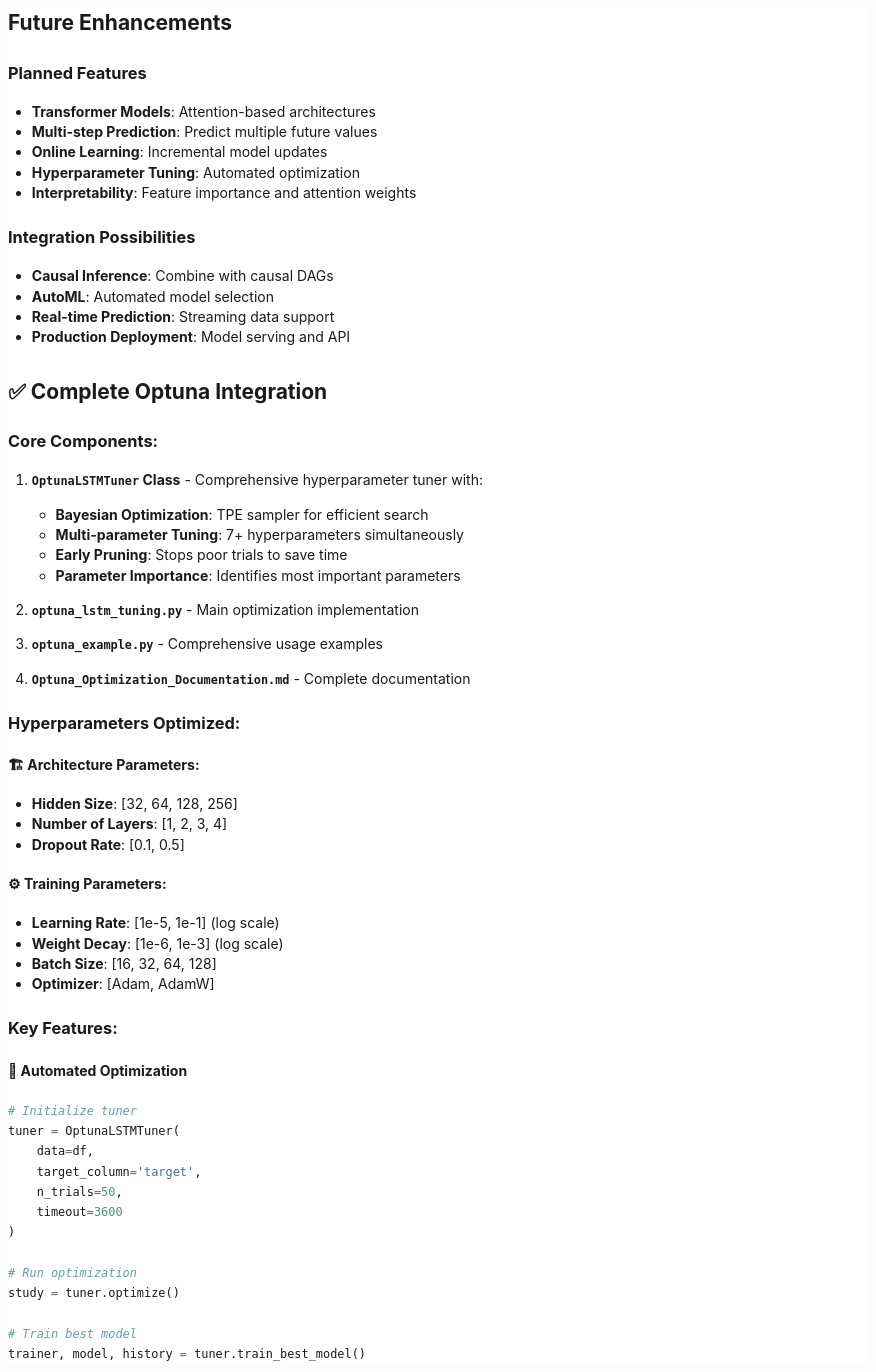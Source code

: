 ## Future Enhancements

### Planned Features
- **Transformer Models**: Attention-based architectures
- **Multi-step Prediction**: Predict multiple future values
- **Online Learning**: Incremental model updates
- **Hyperparameter Tuning**: Automated optimization
- **Interpretability**: Feature importance and attention weights

### Integration Possibilities
- **Causal Inference**: Combine with causal DAGs
- **AutoML**: Automated model selection
- **Real-time Prediction**: Streaming data support
- **Production Deployment**: Model serving and API 

## ✅ Complete Optuna Integration

### **Core Components:**

1. **`OptunaLSTMTuner` Class** - Comprehensive hyperparameter tuner with:
   - **Bayesian Optimization**: TPE sampler for efficient search
   - **Multi-parameter Tuning**: 7+ hyperparameters simultaneously
   - **Early Pruning**: Stops poor trials to save time
   - **Parameter Importance**: Identifies most important parameters

2. **`optuna_lstm_tuning.py`** - Main optimization implementation
3. **`optuna_example.py`** - Comprehensive usage examples
4. **`Optuna_Optimization_Documentation.md`** - Complete documentation

### **Hyperparameters Optimized:**

#### 🏗️ **Architecture Parameters:**
- **Hidden Size**: [32, 64, 128, 256]
- **Number of Layers**: [1, 2, 3, 4]
- **Dropout Rate**: [0.1, 0.5]

#### ⚙️ **Training Parameters:**
- **Learning Rate**: [1e-5, 1e-1] (log scale)
- **Weight Decay**: [1e-6, 1e-3] (log scale)
- **Batch Size**: [16, 32, 64, 128]
- **Optimizer**: [Adam, AdamW]

### **Key Features:**

#### 🚀 **Automated Optimization**
```python
# Initialize tuner
tuner = OptunaLSTMTuner(
    data=df,
    target_column='target',
    n_trials=50,
    timeout=3600
)

# Run optimization
study = tuner.optimize()

# Train best model
trainer, model, history = tuner.train_best_model()
```
